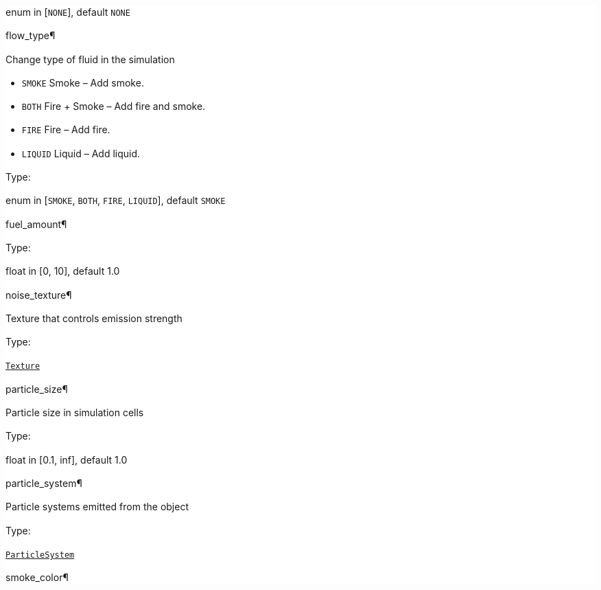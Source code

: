     

enum in [`NONE`], default `NONE`

flow_type¶

    

Change type of fluid in the simulation

  * `SMOKE` Smoke – Add smoke.

  * `BOTH` Fire + Smoke – Add fire and smoke.

  * `FIRE` Fire – Add fire.

  * `LIQUID` Liquid – Add liquid.

Type:

    

enum in [`SMOKE`, `BOTH`, `FIRE`, `LIQUID`], default `SMOKE`

fuel_amount¶

    

Type:

    

float in [0, 10], default 1.0

noise_texture¶

    

Texture that controls emission strength

Type:

    

[`Texture`](bpy.types.Texture.html#bpy.types.Texture "bpy.types.Texture")

particle_size¶

    

Particle size in simulation cells

Type:

    

float in [0.1, inf], default 1.0

particle_system¶

    

Particle systems emitted from the object

Type:

    

[`ParticleSystem`](bpy.types.ParticleSystem.html#bpy.types.ParticleSystem
"bpy.types.ParticleSystem")

smoke_color¶
